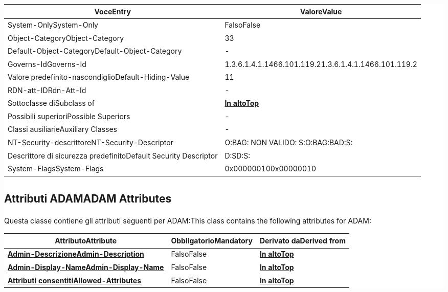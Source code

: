| <span data-ttu-id="e3045-436">Voce</span><span class="sxs-lookup"><span data-stu-id="e3045-436">Entry</span></span> | <span data-ttu-id="e3045-437">Valore</span><span class="sxs-lookup"><span data-stu-id="e3045-437">Value</span></span> |
|-----------------------------|---------------------------------|
| <span data-ttu-id="e3045-438">System-Only</span><span class="sxs-lookup"><span data-stu-id="e3045-438">System-Only</span></span>                 | <span data-ttu-id="e3045-439">Falso</span><span class="sxs-lookup"><span data-stu-id="e3045-439">False</span></span>                           |
| <span data-ttu-id="e3045-440">Object-Category</span><span class="sxs-lookup"><span data-stu-id="e3045-440">Object-Category</span></span>             | <span data-ttu-id="e3045-441">3</span><span class="sxs-lookup"><span data-stu-id="e3045-441">3</span></span>                               |
| <span data-ttu-id="e3045-442">Default-Object-Category</span><span class="sxs-lookup"><span data-stu-id="e3045-442">Default-Object-Category</span></span>     | \-                              |
| <span data-ttu-id="e3045-443">Governs-Id</span><span class="sxs-lookup"><span data-stu-id="e3045-443">Governs-Id</span></span>                  | <span data-ttu-id="e3045-444">1.3.6.1.4.1.1466.101.119.2</span><span class="sxs-lookup"><span data-stu-id="e3045-444">1.3.6.1.4.1.1466.101.119.2</span></span>      |
| <span data-ttu-id="e3045-445">Valore predefinito-nascondiglio</span><span class="sxs-lookup"><span data-stu-id="e3045-445">Default-Hiding-Value</span></span>        | <span data-ttu-id="e3045-446">1</span><span class="sxs-lookup"><span data-stu-id="e3045-446">1</span></span>                               |
| <span data-ttu-id="e3045-447">RDN-att-ID</span><span class="sxs-lookup"><span data-stu-id="e3045-447">Rdn-Att-Id</span></span>                  | \-                              |
| <span data-ttu-id="e3045-448">Sottoclasse di</span><span class="sxs-lookup"><span data-stu-id="e3045-448">Subclass of</span></span>                 | [<span data-ttu-id="e3045-449">**In alto**</span><span class="sxs-lookup"><span data-stu-id="e3045-449">**Top**</span></span>](c-top.md)<br/> |
| <span data-ttu-id="e3045-450">Possibili superiori</span><span class="sxs-lookup"><span data-stu-id="e3045-450">Possible Superiors</span></span>          | \-                              |
| <span data-ttu-id="e3045-451">Classi ausiliarie</span><span class="sxs-lookup"><span data-stu-id="e3045-451">Auxiliary Classes</span></span>           | \-                              |
| <span data-ttu-id="e3045-452">NT-Security-descrittore</span><span class="sxs-lookup"><span data-stu-id="e3045-452">NT-Security-Descriptor</span></span>      | <span data-ttu-id="e3045-453">O:BAG: NON VALIDO: S:</span><span class="sxs-lookup"><span data-stu-id="e3045-453">O:BAG:BAD:S:</span></span>                    |
| <span data-ttu-id="e3045-454">Descrittore di sicurezza predefinito</span><span class="sxs-lookup"><span data-stu-id="e3045-454">Default Security Descriptor</span></span> | <span data-ttu-id="e3045-455">D:S</span><span class="sxs-lookup"><span data-stu-id="e3045-455">D:S:</span></span>                            |
| <span data-ttu-id="e3045-456">System-Flags</span><span class="sxs-lookup"><span data-stu-id="e3045-456">System-Flags</span></span>                | <span data-ttu-id="e3045-457">0x00000010</span><span class="sxs-lookup"><span data-stu-id="e3045-457">0x00000010</span></span>                      |



## <a name="adam-attributes"></a><span data-ttu-id="e3045-458">Attributi ADAM</span><span class="sxs-lookup"><span data-stu-id="e3045-458">ADAM Attributes</span></span>

<span data-ttu-id="e3045-459">Questa classe contiene gli attributi seguenti per ADAM:</span><span class="sxs-lookup"><span data-stu-id="e3045-459">This class contains the following attributes for ADAM:</span></span>



| <span data-ttu-id="e3045-460">Attributo</span><span class="sxs-lookup"><span data-stu-id="e3045-460">Attribute</span></span>                                                                   | <span data-ttu-id="e3045-461">Obbligatorio</span><span class="sxs-lookup"><span data-stu-id="e3045-461">Mandatory</span></span> | <span data-ttu-id="e3045-462">Derivato da</span><span class="sxs-lookup"><span data-stu-id="e3045-462">Derived from</span></span>                    |
|-----------------------------------------------------------------------------|-----------|---------------------------------|
| [<span data-ttu-id="e3045-463">**Admin-Descrizione**</span><span class="sxs-lookup"><span data-stu-id="e3045-463">**Admin-Description**</span></span>](a-admindescription.md)                             | <span data-ttu-id="e3045-464">Falso</span><span class="sxs-lookup"><span data-stu-id="e3045-464">False</span></span>     | [<span data-ttu-id="e3045-465">**In alto**</span><span class="sxs-lookup"><span data-stu-id="e3045-465">**Top**</span></span>](c-top.md)<br/> |
| [<span data-ttu-id="e3045-466">**Admin-Display-Name**</span><span class="sxs-lookup"><span data-stu-id="e3045-466">**Admin-Display-Name**</span></span>](a-admindisplayname.md)                            | <span data-ttu-id="e3045-467">Falso</span><span class="sxs-lookup"><span data-stu-id="e3045-467">False</span></span>     | [<span data-ttu-id="e3045-468">**In alto**</span><span class="sxs-lookup"><span data-stu-id="e3045-468">**Top**</span></span>](c-top.md)<br/> |
| [<span data-ttu-id="e3045-469">**Attributi consentiti**</span><span class="sxs-lookup"><span data-stu-id="e3045-469">**Allowed-Attributes**</span></span>](a-allowedattributes.md)                           | <span data-ttu-id="e3045-470">Falso</span><span class="sxs-lookup"><span data-stu-id="e3045-470">False</span></span>     | [<span data-ttu-id="e3045-471">**In alto**</span><span class="sxs-lookup"><span data-stu-id="e3045-471">**Top**</span></span>](c-top.md)<br/> |